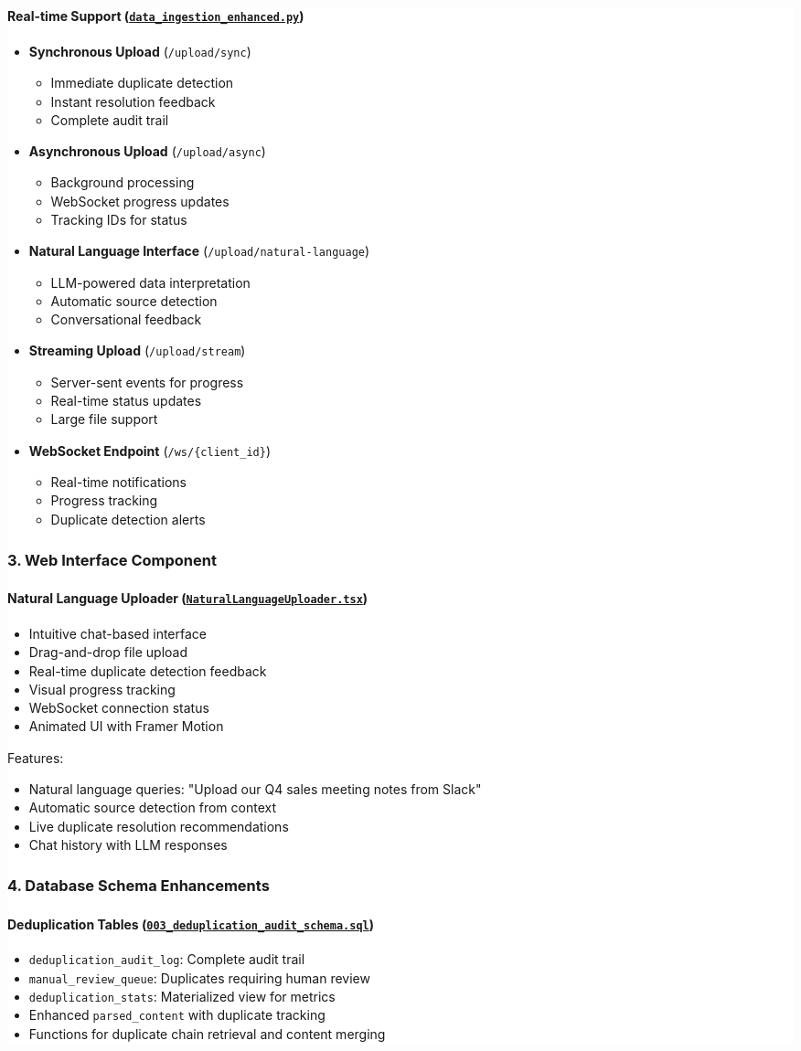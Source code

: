 #### **Real-time Support** ([`data_ingestion_enhanced.py`](agent/app/routers/data_ingestion_enhanced.py))
- **Synchronous Upload** (`/upload/sync`)
  - Immediate duplicate detection
  - Instant resolution feedback
  - Complete audit trail
  
- **Asynchronous Upload** (`/upload/async`)
  - Background processing
  - WebSocket progress updates
  - Tracking IDs for status

- **Natural Language Interface** (`/upload/natural-language`)
  - LLM-powered data interpretation
  - Automatic source detection
  - Conversational feedback

- **Streaming Upload** (`/upload/stream`)
  - Server-sent events for progress
  - Real-time status updates
  - Large file support

- **WebSocket Endpoint** (`/ws/{client_id}`)
  - Real-time notifications
  - Progress tracking
  - Duplicate detection alerts

### 3. Web Interface Component

#### **Natural Language Uploader** ([`NaturalLanguageUploader.tsx`](admin-ui/src/components/data-ingestion/NaturalLanguageUploader.tsx))
- Intuitive chat-based interface
- Drag-and-drop file upload
- Real-time duplicate detection feedback
- Visual progress tracking
- WebSocket connection status
- Animated UI with Framer Motion

Features:
- Natural language queries: "Upload our Q4 sales meeting notes from Slack"
- Automatic source detection from context
- Live duplicate resolution recommendations
- Chat history with LLM responses

### 4. Database Schema Enhancements

#### **Deduplication Tables** ([`003_deduplication_audit_schema.sql`](migrations/003_deduplication_audit_schema.sql))
- `deduplication_audit_log`: Complete audit trail
- `manual_review_queue`: Duplicates requiring human review
- `deduplication_stats`: Materialized view for metrics
- Enhanced `parsed_content` with duplicate tracking
- Functions for duplicate chain retrieval and content merging
